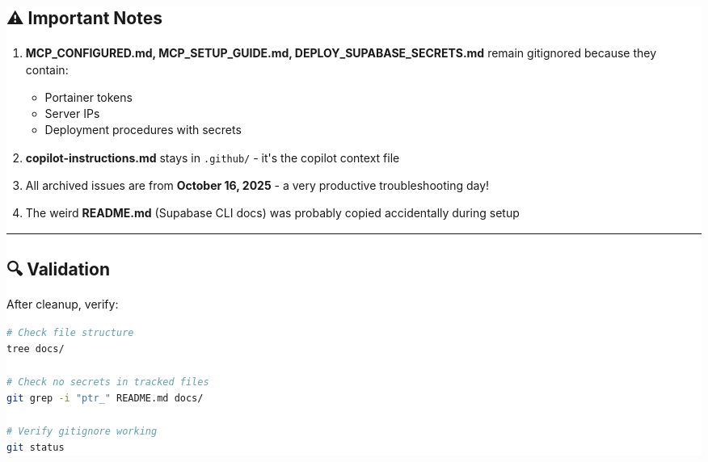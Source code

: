
## ⚠️ Important Notes

1. **MCP_CONFIGURED.md, MCP_SETUP_GUIDE.md, DEPLOY_SUPABASE_SECRETS.md** remain gitignored because they contain:
   - Portainer tokens
   - Server IPs
   - Deployment procedures with secrets

2. **copilot-instructions.md** stays in `.github/` - it's the copilot context file

3. All archived issues are from **October 16, 2025** - a very productive troubleshooting day!

4. The weird **README.md** (Supabase CLI docs) was probably copied accidentally during setup

---

## 🔍 Validation

After cleanup, verify:
```bash
# Check file structure
tree docs/

# Check no secrets in tracked files
git grep -i "ptr_" README.md docs/

# Verify gitignore working
git status
```
